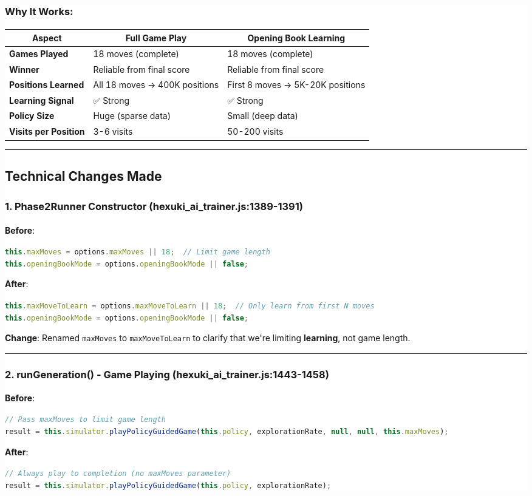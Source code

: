 ### Why It Works:

| Aspect | Full Game Play | Opening Book Learning |
|--------|----------------|----------------------|
| **Games Played** | 18 moves (complete) | 18 moves (complete) |
| **Winner** | Reliable from final score | Reliable from final score |
| **Positions Learned** | All 18 moves → 400K positions | First 8 moves → 5K-20K positions |
| **Learning Signal** | ✅ Strong | ✅ Strong |
| **Policy Size** | Huge (sparse data) | Small (deep data) |
| **Visits per Position** | 3-6 visits | 50-200 visits |

---

## Technical Changes Made

### 1. Phase2Runner Constructor (hexuki_ai_trainer.js:1389-1391)

**Before**:
```javascript
this.maxMoves = options.maxMoves || 18;  // Limit game length
this.openingBookMode = options.openingBookMode || false;
```

**After**:
```javascript
this.maxMoveToLearn = options.maxMoveToLearn || 18;  // Only learn from first N moves
this.openingBookMode = options.openingBookMode || false;
```

**Change**: Renamed `maxMoves` to `maxMoveToLearn` to clarify that we're limiting **learning**, not game length.

---

### 2. runGeneration() - Game Playing (hexuki_ai_trainer.js:1443-1458)

**Before**:
```javascript
// Pass maxMoves to limit game length
result = this.simulator.playPolicyGuidedGame(this.policy, explorationRate, null, null, this.maxMoves);
```

**After**:
```javascript
// Always play to completion (no maxMoves parameter)
result = this.simulator.playPolicyGuidedGame(this.policy, explorationRate);
```
